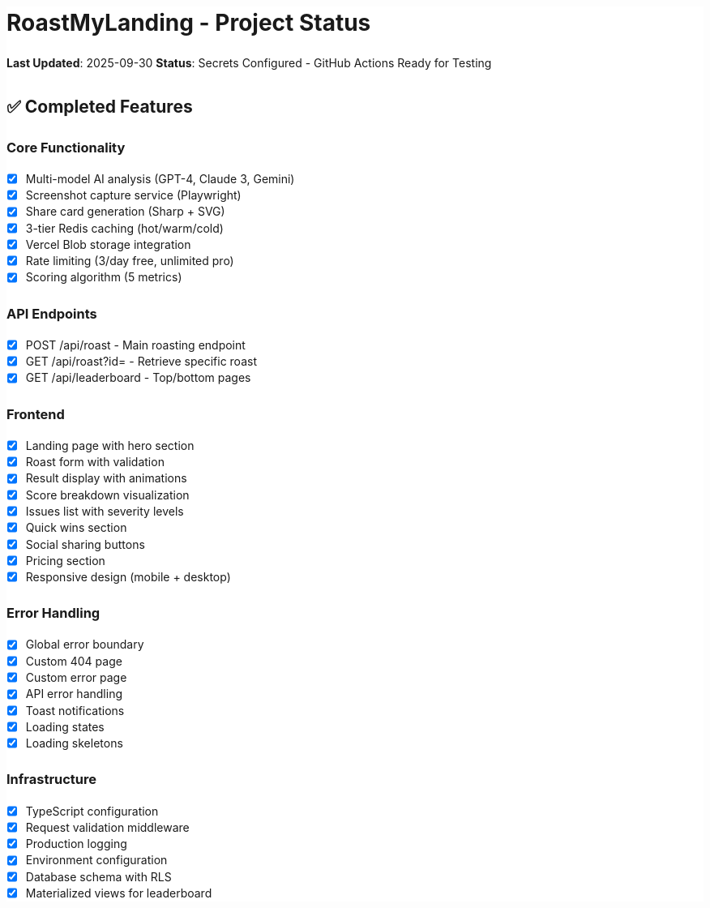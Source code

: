 # RoastMyLanding - Project Status

**Last Updated**: 2025-09-30
**Status**: Secrets Configured - GitHub Actions Ready for Testing

## ✅ Completed Features

### Core Functionality
- [x] Multi-model AI analysis (GPT-4, Claude 3, Gemini)
- [x] Screenshot capture service (Playwright)
- [x] Share card generation (Sharp + SVG)
- [x] 3-tier Redis caching (hot/warm/cold)
- [x] Vercel Blob storage integration
- [x] Rate limiting (3/day free, unlimited pro)
- [x] Scoring algorithm (5 metrics)

### API Endpoints
- [x] POST /api/roast - Main roasting endpoint
- [x] GET /api/roast?id= - Retrieve specific roast
- [x] GET /api/leaderboard - Top/bottom pages

### Frontend
- [x] Landing page with hero section
- [x] Roast form with validation
- [x] Result display with animations
- [x] Score breakdown visualization
- [x] Issues list with severity levels
- [x] Quick wins section
- [x] Social sharing buttons
- [x] Pricing section
- [x] Responsive design (mobile + desktop)

### Error Handling
- [x] Global error boundary
- [x] Custom 404 page
- [x] Custom error page
- [x] API error handling
- [x] Toast notifications
- [x] Loading states
- [x] Loading skeletons

### Infrastructure
- [x] TypeScript configuration
- [x] Request validation middleware
- [x] Production logging
- [x] Environment configuration
- [x] Database schema with RLS
- [x] Materialized views for leaderboard
